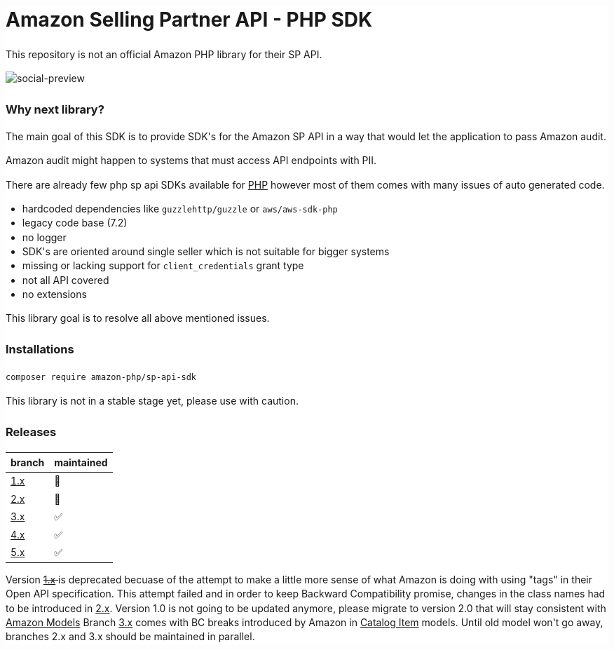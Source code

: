 # Amazon Selling Partner API - PHP SDK

This repository is not an official Amazon PHP library for their SP API.

![social-preview](https://repository-images.githubusercontent.com/372302167/e16f602b-c263-48ee-a36a-a06177d1fa68)

### Why next library?

The main goal of this SDK is to provide SDK's for the Amazon SP API in a way that would let
the application to pass Amazon audit.

Amazon audit might happen to systems that must access API endpoints with PII.

There are already few php sp api SDKs available for [PHP](https://packagist.org/?query=sp%20api%20)
however most of them comes with many issues of auto generated code.

- hardcoded dependencies like `guzzlehttp/guzzle` or `aws/aws-sdk-php`
- legacy code base (7.2)
- no logger
- SDK's are oriented around single seller which is not suitable for bigger systems
- missing or lacking support for `client_credentials` grant type
- not all API covered
- no extensions

This library goal is to resolve all above mentioned issues.

### Installations

```
composer require amazon-php/sp-api-sdk
```

This library is not in a stable stage yet, please use with caution.

### Releases

| branch                                                   | maintained |
| -------------------------------------------------------- | ---------- |
| [1.x](https://github.com/amazon-php/sp-api-sdk/tree/1.x) | 🚫         |
| [2.x](https://github.com/amazon-php/sp-api-sdk/tree/2.x) | 🚫         |
| [3.x](https://github.com/amazon-php/sp-api-sdk/tree/3.x) | ✅         |
| [4.x](https://github.com/amazon-php/sp-api-sdk/tree/4.x) | ✅         |
| [5.x](https://github.com/amazon-php/sp-api-sdk/tree/5.x) | ✅         |

Version <s> [1.x](https://github.com/amazon-php/sp-api-sdk/tree/1.x) </s> is deprecated becuase of the attempt to
make a little more sense of what Amazon is doing with using "tags" in their Open API specification.
This attempt failed and in order to keep Backward Compatibility promise, changes in the class names had to be
introduced in [2.x](https://github.com/amazon-php/sp-api-sdk/tree/2.x).
Version 1.0 is not going to be updated anymore, please migrate to version 2.0 that will stay consistent with [Amazon Models](https://github.com/amzn/selling-partner-api-models)
Branch [3.x](https://github.com/amazon-php/sp-api-sdk/tree/3.x) comes with BC breaks introduced by Amazon in
[Catalog Item](https://raw.githubusercontent.com/amzn/selling-partner-api-models/main/models/catalog-items-api-model/catalogItems_2020-12-01.json) models.
Until old model won't go away, branches 2.x and 3.x should be maintained in parallel.
